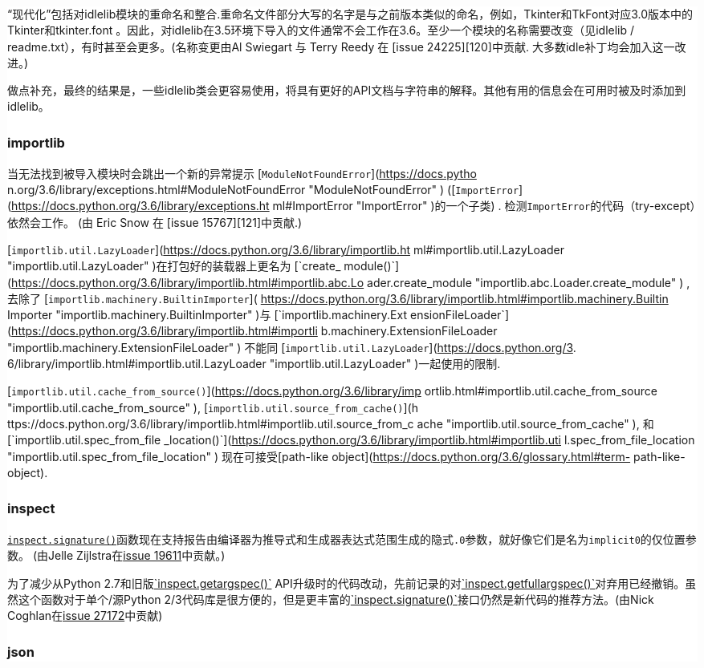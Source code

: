 “现代化”包括对idlelib模块的重命名和整合.重命名文件部分大写的名字是与之前版本类似的命名，例如，Tkinter和TkFont对应3.0版本中的Tkinter和tkinter.font 。因此，对idlelib在3.5环境下导入的文件通常不会工作在3.6。至少一个模块的名称需要改变（见idlelib / readme.txt），有时甚至会更多。(名称变更由Al Swiegart 与 Terry Reedy 在
[issue 24225][120]中贡献. 大多数idle补丁均会加入这一改进。)

做点补充，最终的结果是，一些idlelib类会更容易使用，将具有更好的API文档与字符串的解释。其他有用的信息会在可用时被及时添加到idlelib。

### importlib

当无法找到被导入模块时会跳出一个新的异常提示 [`ModuleNotFoundError`](https://docs.pytho
n.org/3.6/library/exceptions.html#ModuleNotFoundError "ModuleNotFoundError" )
([`ImportError`](https://docs.python.org/3.6/library/exceptions.ht
ml#ImportError "ImportError" )的一个子类) . 检测`ImportError`的代码（try-except）依然会工作。 (由 Eric Snow 在 [issue 15767][121]中贡献.)

[`importlib.util.LazyLoader`](https://docs.python.org/3.6/library/importlib.ht
ml#importlib.util.LazyLoader "importlib.util.LazyLoader" )在打包好的装载器上更名为 [\`create\_
module()\`](https://docs.python.org/3.6/library/importlib.html#importlib.abc.Lo
ader.create\_module "importlib.abc.Loader.create\_module" ) , 去除了 [`importlib.machinery.BuiltinImporter`](
https://docs.python.org/3.6/library/importlib.html#importlib.machinery.Builtin
Importer "importlib.machinery.BuiltinImporter" )与 [\`importlib.machinery.Ext
ensionFileLoader\`](https://docs.python.org/3.6/library/importlib.html#importli
b.machinery.ExtensionFileLoader "importlib.machinery.ExtensionFileLoader" )
不能同 [`importlib.util.LazyLoader`](https://docs.python.org/3.
6/library/importlib.html#importlib.util.LazyLoader "importlib.util.LazyLoader"
)一起使用的限制.

[`importlib.util.cache_from_source()`](https://docs.python.org/3.6/library/imp
ortlib.html#importlib.util.cache\_from\_source
"importlib.util.cache\_from\_source" ), [`importlib.util.source_from_cache()`](h
ttps://docs.python.org/3.6/library/importlib.html#importlib.util.source\_from\_c
ache "importlib.util.source\_from\_cache" ), 和 [\`importlib.util.spec\_from\_file
\_location()\`](https://docs.python.org/3.6/library/importlib.html#importlib.uti
l.spec\_from\_file\_location "importlib.util.spec\_from\_file\_location" ) 现在可接受[path-like object](https://docs.python.org/3.6/glossary.html#term-
path-like-object).

### inspect

[`inspect.signature()`](https://docs.python.org/3.6/library/inspect.html#inspect.signature "inspect.signature" )函数现在支持报告由编译器为推导式和生成器表达式范围生成的隐式`.0`参数，就好像它们是名为`implicit0`的仅位置参数。 (由Jelle Zijlstra在[issue 19611](https://bugs.python.org/issue19611)中贡献。)

为了减少从Python 2.7和旧版[\`inspect.getargspec()\`](https://docs.python.org/3.6/library/inspect.html#inspect.getargspec "inspect.getargspec" ) API升级时的代码改动，先前记录的对[\`inspect.getfullargspec()\`](https://docs.python.org/3.6/library/inspect.html#inspect.getfullargspec "inspect.getfullargspec" )对弃用已经撤销。虽然这个函数对于单个/源Python 2/3代码库是很方便的，但是更丰富的[\`inspect.signature()\`](https://docs.python.org/3.6/library/inspect.html#inspect.signature "inspect.signature" )接口仍然是新代码的推荐方法。(由Nick Coghlan在[issue 27172](https://bugs.python.org/issue27172)中贡献)

### json
